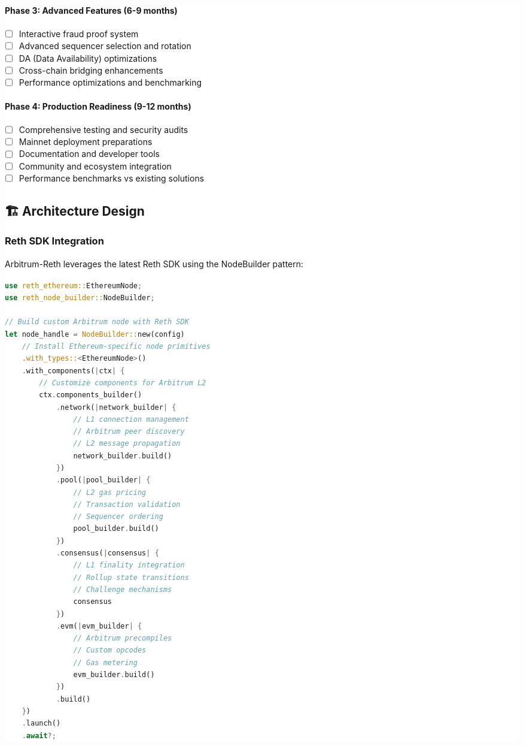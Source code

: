 #### Phase 3: Advanced Features (6-9 months)
- [ ] Interactive fraud proof system
- [ ] Advanced sequencer selection and rotation
- [ ] DA (Data Availability) optimizations
- [ ] Cross-chain bridging enhancements
- [ ] Performance optimizations and benchmarking

#### Phase 4: Production Readiness (9-12 months)
- [ ] Comprehensive testing and security audits
- [ ] Mainnet deployment preparations
- [ ] Documentation and developer tools
- [ ] Community and ecosystem integration
- [ ] Performance benchmarks vs existing solutions

## 🏗️ Architecture Design

### Reth SDK Integration

Arbitrum-Reth leverages the latest Reth SDK using the NodeBuilder pattern:

```rust
use reth_ethereum::EthereumNode;
use reth_node_builder::NodeBuilder;

// Build custom Arbitrum node with Reth SDK
let node_handle = NodeBuilder::new(config)
    // Install Ethereum-specific node primitives
    .with_types::<EthereumNode>()
    .with_components(|ctx| {
        // Customize components for Arbitrum L2
        ctx.components_builder()
            .network(|network_builder| {
                // L1 connection management
                // Arbitrum peer discovery
                // L2 message propagation
                network_builder.build()
            })
            .pool(|pool_builder| {
                // L2 gas pricing
                // Transaction validation
                // Sequencer ordering
                pool_builder.build()
            })
            .consensus(|consensus| {
                // L1 finality integration
                // Rollup state transitions
                // Challenge mechanisms
                consensus
            })
            .evm(|evm_builder| {
                // Arbitrum precompiles
                // Custom opcodes
                // Gas metering
                evm_builder.build()
            })
            .build()
    })
    .launch()
    .await?;
```
